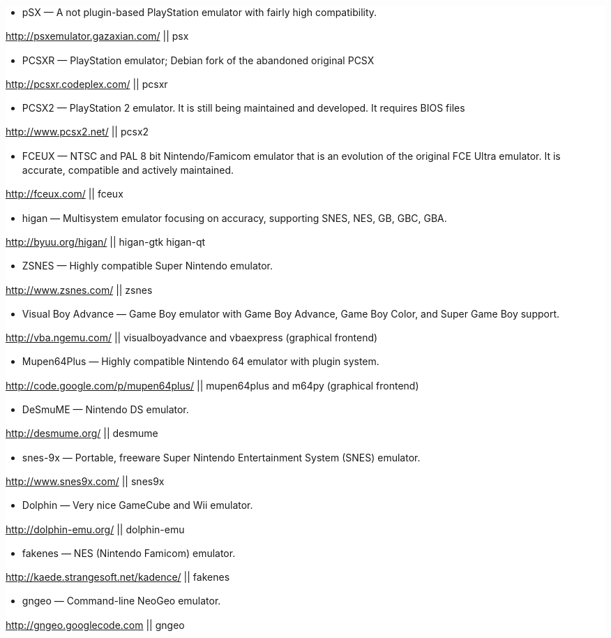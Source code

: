 -   pSX — A not plugin-based PlayStation emulator with fairly high
    compatibility.

http://psxemulator.gazaxian.com/ || psx

-   PCSXR — PlayStation emulator; Debian fork of the abandoned original
    PCSX

http://pcsxr.codeplex.com/ || pcsxr

-   PCSX2 — PlayStation 2 emulator. It is still being maintained and
    developed. It requires BIOS files

http://www.pcsx2.net/ || pcsx2

-   FCEUX — NTSC and PAL 8 bit Nintendo/Famicom emulator that is an
    evolution of the original FCE Ultra emulator. It is accurate,
    compatible and actively maintained.

http://fceux.com/ || fceux

-   higan — Multisystem emulator focusing on accuracy, supporting SNES,
    NES, GB, GBC, GBA.

http://byuu.org/higan/ || higan-gtk higan-qt

-   ZSNES — Highly compatible Super Nintendo emulator.

http://www.zsnes.com/ || zsnes

-   Visual Boy Advance — Game Boy emulator with Game Boy Advance, Game
    Boy Color, and Super Game Boy support.

http://vba.ngemu.com/ || visualboyadvance and vbaexpress (graphical
frontend)

-   Mupen64Plus — Highly compatible Nintendo 64 emulator with plugin
    system.

http://code.google.com/p/mupen64plus/ || mupen64plus and m64py
(graphical frontend)

-   DeSmuME — Nintendo DS emulator.

http://desmume.org/ || desmume

-   snes-9x — Portable, freeware Super Nintendo Entertainment System
    (SNES) emulator.

http://www.snes9x.com/ || snes9x

-   Dolphin — Very nice GameCube and Wii emulator.

http://dolphin-emu.org/ || dolphin-emu

-   fakenes — NES (Nintendo Famicom) emulator.

http://kaede.strangesoft.net/kadence/ || fakenes

-   gngeo — Command-line NeoGeo emulator.

http://gngeo.googlecode.com || gngeo
